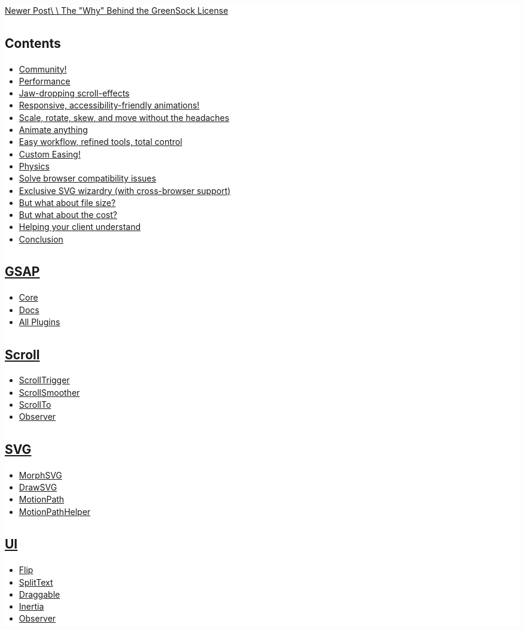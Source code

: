 [Newer Post\\
\\
The "Why" Behind the GreenSock License](https://gsap.com/blog/why-license)

## Contents

- [Community!](https://gsap.com/blog/why-gsap/#community)
- [Performance](https://gsap.com/blog/why-gsap/#performance)
- [Jaw-dropping scroll-effects](https://gsap.com/blog/why-gsap/#jaw-dropping-scroll-effects)
- [Responsive, accessibility-friendly animations!](https://gsap.com/blog/why-gsap/#responsive-accessibility-friendly-animations)
- [Scale, rotate, skew, and move without the headaches](https://gsap.com/blog/why-gsap/#scale-rotate-skew-and-move-without-the-headaches)
- [Animate anything](https://gsap.com/blog/why-gsap/#animate-anything)
- [Easy workflow, refined tools, total control](https://gsap.com/blog/why-gsap/#easy-workflow-refined-tools-total-control)
- [Custom Easing!](https://gsap.com/blog/why-gsap/#custom-easing)
- [Physics](https://gsap.com/blog/why-gsap/#physics)
- [Solve browser compatibility issues](https://gsap.com/blog/why-gsap/#solve-browser-compatibility-issues)
- [Exclusive SVG wizardry (with cross-browser support)](https://gsap.com/blog/why-gsap/#exclusive-svg-wizardry-with-cross-browser-support)
- [But what about file size?](https://gsap.com/blog/why-gsap/#but-what-about-file-size)
- [But what about the cost?](https://gsap.com/blog/why-gsap/#but-what-about-the-cost)
- [Helping your client understand](https://gsap.com/blog/why-gsap/#helping-your-client-understand)
- [Conclusion](https://gsap.com/blog/why-gsap/#conclusion)

## [GSAP](https://gsap.com/)

- [Core](https://gsap.com/core/)
- [Docs](https://gsap.com/docs/v3)
- [All Plugins](https://gsap.com/docs/v3/Plugins/)

## [Scroll](https://gsap.com/scroll/)

- [ScrollTrigger](https://gsap.com/docs/v3/Plugins/ScrollTrigger)
- [ScrollSmoother](https://gsap.com/docs/v3/Plugins/ScrollSmoother)
- [ScrollTo](https://gsap.com/docs/v3/Plugins/ScrollToPlugin)
- [Observer](https://gsap.com/docs/v3/Plugins/Observer)

## [SVG](https://gsap.com/svg/)

- [MorphSVG](https://gsap.com/docs/v3/Plugins/MorphSVGPlugin)
- [DrawSVG](https://gsap.com/docs/v3/Plugins/DrawSVGPlugin)
- [MotionPath](https://gsap.com/docs/v3/Plugins/MotionPathPlugin)
- [MotionPathHelper](https://gsap.com/docs/v3/Plugins/MotionPathHelper)

## [UI](https://gsap.com/ui/)

- [Flip](https://gsap.com/docs/v3/Plugins/Flip)
- [SplitText](https://gsap.com/docs/v3/Plugins/SplitText)
- [Draggable](https://gsap.com/docs/v3/Plugins/Draggable)
- [Inertia](https://gsap.com/docs/v3/Plugins/InertiaPlugin)
- [Observer](https://gsap.com/docs/v3/Plugins/Observer)
